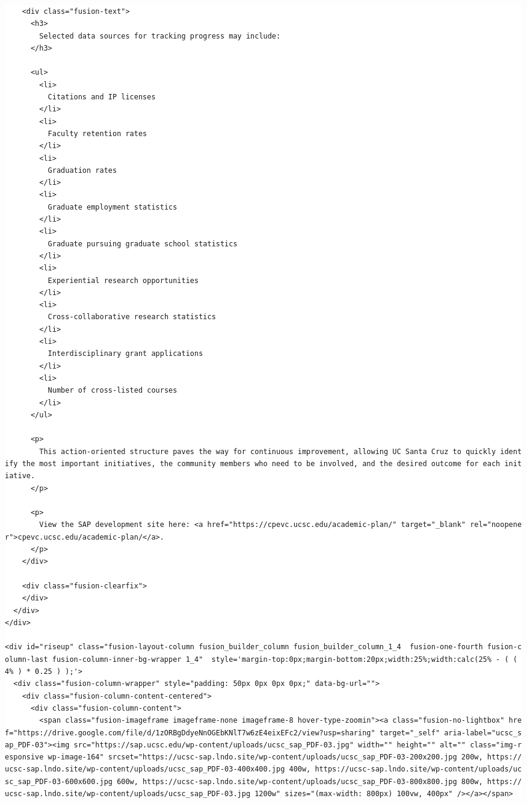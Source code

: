         <div class="fusion-text">
          <h3>
            Selected data sources for tracking progress may include:
          </h3>
          
          <ul>
            <li>
              Citations and IP licenses
            </li>
            <li>
              Faculty retention rates
            </li>
            <li>
              Graduation rates
            </li>
            <li>
              Graduate employment statistics
            </li>
            <li>
              Graduate pursuing graduate school statistics
            </li>
            <li>
              Experiential research opportunities
            </li>
            <li>
              Cross-collaborative research statistics
            </li>
            <li>
              Interdisciplinary grant applications
            </li>
            <li>
              Number of cross-listed courses
            </li>
          </ul>
          
          <p>
            This action-oriented structure paves the way for continuous improvement, allowing UC Santa Cruz to quickly identify the most important initiatives, the community members who need to be involved, and the desired outcome for each initiative.
          </p>
          
          <p>
            View the SAP development site here: <a href="https://cpevc.ucsc.edu/academic-plan/" target="_blank" rel="noopener">cpevc.ucsc.edu/academic-plan/</a>.
          </p>
        </div>
        
        <div class="fusion-clearfix">
        </div>
      </div>
    </div>
    
    <div id="riseup" class="fusion-layout-column fusion_builder_column fusion_builder_column_1_4  fusion-one-fourth fusion-column-last fusion-column-inner-bg-wrapper 1_4"  style='margin-top:0px;margin-bottom:20px;width:25%;width:calc(25% - ( ( 4% ) * 0.25 ) );'>
      <div class="fusion-column-wrapper" style="padding: 50px 0px 0px 0px;" data-bg-url="">
        <div class="fusion-column-content-centered">
          <div class="fusion-column-content">
            <span class="fusion-imageframe imageframe-none imageframe-8 hover-type-zoomin"><a class="fusion-no-lightbox" href="https://drive.google.com/file/d/1zORBgDdyeNnOGEbKNlT7w6zE4eixEFc2/view?usp=sharing" target="_self" aria-label="ucsc_sap_PDF-03"><img src="https://sap.ucsc.edu/wp-content/uploads/ucsc_sap_PDF-03.jpg" width="" height="" alt="" class="img-responsive wp-image-164" srcset="https://ucsc-sap.lndo.site/wp-content/uploads/ucsc_sap_PDF-03-200x200.jpg 200w, https://ucsc-sap.lndo.site/wp-content/uploads/ucsc_sap_PDF-03-400x400.jpg 400w, https://ucsc-sap.lndo.site/wp-content/uploads/ucsc_sap_PDF-03-600x600.jpg 600w, https://ucsc-sap.lndo.site/wp-content/uploads/ucsc_sap_PDF-03-800x800.jpg 800w, https://ucsc-sap.lndo.site/wp-content/uploads/ucsc_sap_PDF-03.jpg 1200w" sizes="(max-width: 800px) 100vw, 400px" /></a></span>
            